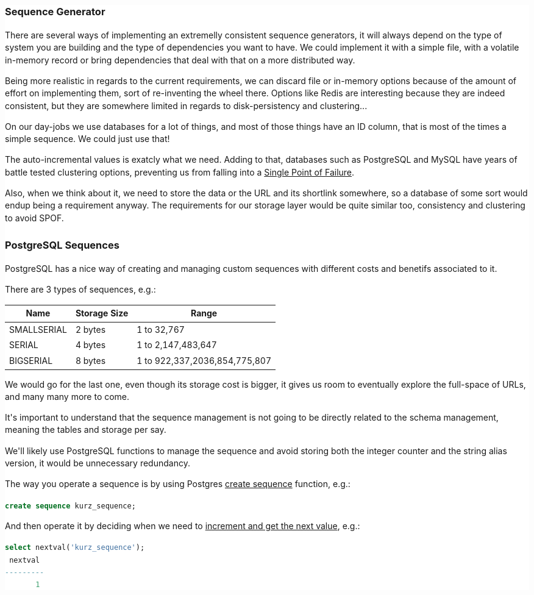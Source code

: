 ### Sequence Generator

There are several ways of implementing an extremelly consistent sequence generators, it will always depend on the type of system you are building and the type of dependencies you want to have. We could implement it with a simple file, with a volatile in-memory record or bring dependencies that deal with that on a more distributed way.

Being more realistic in regards to the current requirements, we can discard file or in-memory options because of the amount of effort on implementing them, sort of re-inventing the wheel there. Options like Redis are interesting because they are indeed consistent, but they are somewhere limited in regards to disk-persistency and clustering...

On our day-jobs we use databases for a lot of things, and most of those things have an ID column, that is most of the times a simple sequence. We could just use that!

The auto-incremental values is exatcly what we need. Adding to that, databases such as PostgreSQL and MySQL have years of battle tested clustering options, preventing us from falling into a [Single Point of Failure][20].

Also, when we think about it, we need to store the data or the URL and its shortlink somewhere, so a database of some sort would endup being a requirement anyway. The requirements for our storage layer would be quite similar too, consistency and clustering to avoid SPOF.

### PostgreSQL Sequences

PostgreSQL has a nice way of creating and managing custom sequences with different costs and benetifs associated to it.

There are 3 types of sequences, e.g.:

| Name        | Storage Size | Range                         |
|-------------|--------------|-------------------------------|
| SMALLSERIAL | 2 bytes      | 1 to 32,767                   |
| SERIAL      | 4 bytes      | 1 to 2,147,483,647            |
| BIGSERIAL   | 8 bytes      | 1 to 922,337,2036,854,775,807 |

We would go for the last one, even though its storage cost is bigger, it gives us room to eventually explore the full-space of URLs, and many many more to come.

It's important to understand that the sequence management is not going to be directly related to the schema management, meaning the tables and storage per say.

We'll likely use PostgreSQL functions to manage the sequence and avoid storing both the integer counter and the string alias version, it would be unnecessary redundancy.

The way you operate a sequence is by using Postgres [create sequence][21] function, e.g.:

```sql
create sequence kurz_sequence;
```

And then operate it by deciding when we need to [increment and get the next value][22], e.g.:

```sql
select nextval('kurz_sequence');
 nextval
---------
       1
```


[1]: https://blog.codinghorror.com/url-shortening-hashes-in-practice/
[2]: https://www.youtube.com/watch?v=JQDHz72OA3c
[3]: https://michiel.buddingh.eu/distribution-of-hash-values
[4]: https://www.educative.io/collection/page/5668639101419520/5649050225344512/5668600916475904
[5]: https://engineering.checkr.com/introducing-flagr-a-robust-high-performance-service-for-feature-flagging-and-a-b-testing-f037c219b7d5
[6]: https://en.wikipedia.org/wiki/Permalink
[7]: https://github.com/kellegous/go
[9]: https://github.com/marceloboeira/shortify
[10]: http://www.toolsvoid.com/multi-hash-generator
[11]: https://stackoverflow.com/a/288519
[12]: https://crypto.stackexchange.com/a/12679
[13]: https://www.youtube.com/watch?v=KtT_cgMzHx8
[14]: https://www.calculatorsoup.com/calculators/discretemathematics/permutations.php
[15]: https://github.com/marceloboeira/kurz-old
[16]: https://perishablepress.com/stop-using-unsafe-characters-in-urls/
[17]: https://kvz.io/blog/2009/06/10/create-short-ids-with-php-like-youtube-or-tinyurl/
[18]: https://hashids.org/
[19]: https://www.wolframalpha.com/input/?i=(73%5E8)%2F(10000*60*60*24*7*52)
[20]: https://en.wikipedia.org/wiki/Single_point_of_failure
[21]: https://www.postgresql.org/docs/9.5/sql-createsequence.html
[22]: https://www.postgresql.org/docs/9.1/functions-sequence.html
[23]: http://www.dict.cc/deutsch-englisch/kurz.html
[24]: https://github.com/YOURLS/YOURLS
[25]: https://github.com/thedevs-network/kutt
[26]: https://github.com/cydrobolt/polr
[27]: https://www.postgresql.org/docs/9.1/datatype-datetime.html
[28]: https://www.depesz.com/2010/03/02/charx-vs-varcharx-vs-varchar-vs-text/
[29]: https://www.postgresql.org/docs/9.1/datatype-character.html